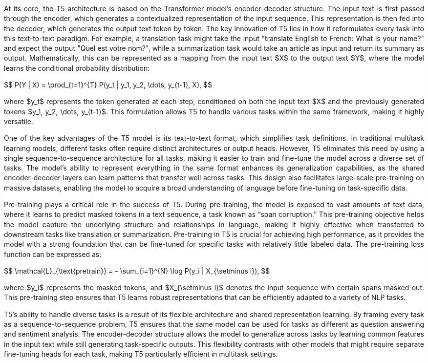 <p style="text-align: justify;">
At its core, the T5 architecture is based on the Transformer model’s encoder-decoder structure. The input text is first passed through the encoder, which generates a contextualized representation of the input sequence. This representation is then fed into the decoder, which generates the output text token by token. The key innovation of T5 lies in how it reformulates every task into this text-to-text paradigm. For example, a translation task might take the input "translate English to French: What is your name?" and expect the output "Quel est votre nom?", while a summarization task would take an article as input and return its summary as output. Mathematically, this can be represented as a mapping from the input text $X$ to the output text $Y$, where the model learns the conditional probability distribution:
</p>

<p style="text-align: justify;">
$$ P(Y | X) = \prod_{t=1}^{T} P(y_t | y_1, y_2, \dots, y_{t-1}, X), $$
</p>
<p style="text-align: justify;">
where $y_t$ represents the token generated at each step, conditioned on both the input text $X$ and the previously generated tokens $y_1, y_2, \dots, y_{t-1}$. This formulation allows T5 to handle various tasks within the same framework, making it highly versatile.
</p>

<p style="text-align: justify;">
One of the key advantages of the T5 model is its text-to-text format, which simplifies task definitions. In traditional multitask learning models, different tasks often require distinct architectures or output heads. However, T5 eliminates this need by using a single sequence-to-sequence architecture for all tasks, making it easier to train and fine-tune the model across a diverse set of tasks. The model’s ability to represent everything in the same format enhances its generalization capabilities, as the shared encoder-decoder layers can learn patterns that transfer well across tasks. This design also facilitates large-scale pre-training on massive datasets, enabling the model to acquire a broad understanding of language before fine-tuning on task-specific data.
</p>

<p style="text-align: justify;">
Pre-training plays a critical role in the success of T5. During pre-training, the model is exposed to vast amounts of text data, where it learns to predict masked tokens in a text sequence, a task known as “span corruption.” This pre-training objective helps the model capture the underlying structure and relationships in language, making it highly effective when transferred to downstream tasks like translation or summarization. Pre-training in T5 is crucial for achieving high performance, as it provides the model with a strong foundation that can be fine-tuned for specific tasks with relatively little labeled data. The pre-training loss function can be expressed as:
</p>

<p style="text-align: justify;">
$$ \mathcal{L}_{\text{pretrain}} = - \sum_{i=1}^{N} \log P(y_i | X_{\setminus i}), $$
</p>
<p style="text-align: justify;">
where $y_i$ represents the masked tokens, and $X_{\setminus i}$ denotes the input sequence with certain spans masked out. This pre-training step ensures that T5 learns robust representations that can be efficiently adapted to a variety of NLP tasks.
</p>

<p style="text-align: justify;">
T5’s ability to handle diverse tasks is a result of its flexible architecture and shared representation learning. By framing every task as a sequence-to-sequence problem, T5 ensures that the same model can be used for tasks as different as question answering and sentiment analysis. The encoder-decoder structure allows the model to generalize across tasks by learning common features in the input text while still generating task-specific outputs. This flexibility contrasts with other models that might require separate fine-tuning heads for each task, making T5 particularly efficient in multitask settings.
</p>
